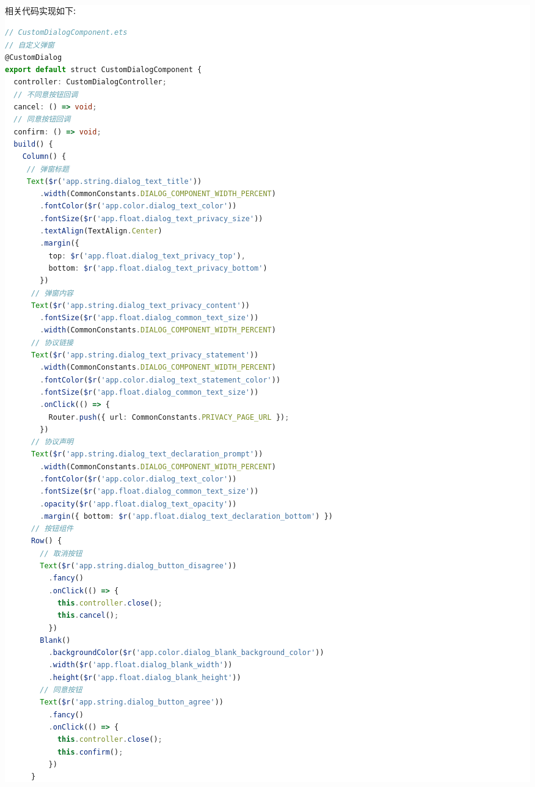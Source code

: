 相关代码实现如下:

```typescript
// CustomDialogComponent.ets
// 自定义弹窗
@CustomDialog
export default struct CustomDialogComponent {
  controller: CustomDialogController;
  // 不同意按钮回调
  cancel: () => void;
  // 同意按钮回调
  confirm: () => void;
  build() {
    Column() {
     // 弹窗标题
     Text($r('app.string.dialog_text_title'))
        .width(CommonConstants.DIALOG_COMPONENT_WIDTH_PERCENT)
        .fontColor($r('app.color.dialog_text_color'))
        .fontSize($r('app.float.dialog_text_privacy_size'))
        .textAlign(TextAlign.Center)
        .margin({
          top: $r('app.float.dialog_text_privacy_top'),
          bottom: $r('app.float.dialog_text_privacy_bottom')
        })
      // 弹窗内容
      Text($r('app.string.dialog_text_privacy_content'))
        .fontSize($r('app.float.dialog_common_text_size'))
        .width(CommonConstants.DIALOG_COMPONENT_WIDTH_PERCENT)
      // 协议链接
      Text($r('app.string.dialog_text_privacy_statement'))
        .width(CommonConstants.DIALOG_COMPONENT_WIDTH_PERCENT)
        .fontColor($r('app.color.dialog_text_statement_color'))
        .fontSize($r('app.float.dialog_common_text_size'))
        .onClick(() => {
          Router.push({ url: CommonConstants.PRIVACY_PAGE_URL });
        })
      // 协议声明
      Text($r('app.string.dialog_text_declaration_prompt'))
        .width(CommonConstants.DIALOG_COMPONENT_WIDTH_PERCENT)
        .fontColor($r('app.color.dialog_text_color'))
        .fontSize($r('app.float.dialog_common_text_size'))
        .opacity($r('app.float.dialog_text_opacity'))
        .margin({ bottom: $r('app.float.dialog_text_declaration_bottom') })
      // 按钮组件
      Row() {
        // 取消按钮 
        Text($r('app.string.dialog_button_disagree'))
          .fancy()
          .onClick(() => {
            this.controller.close();
            this.cancel();
          })
        Blank()
          .backgroundColor($r('app.color.dialog_blank_background_color'))
          .width($r('app.float.dialog_blank_width'))
          .height($r('app.float.dialog_blank_height'))
        // 同意按钮
        Text($r('app.string.dialog_button_agree'))
          .fancy()
          .onClick(() => {
            this.controller.close();
            this.confirm();
          })
      }
```